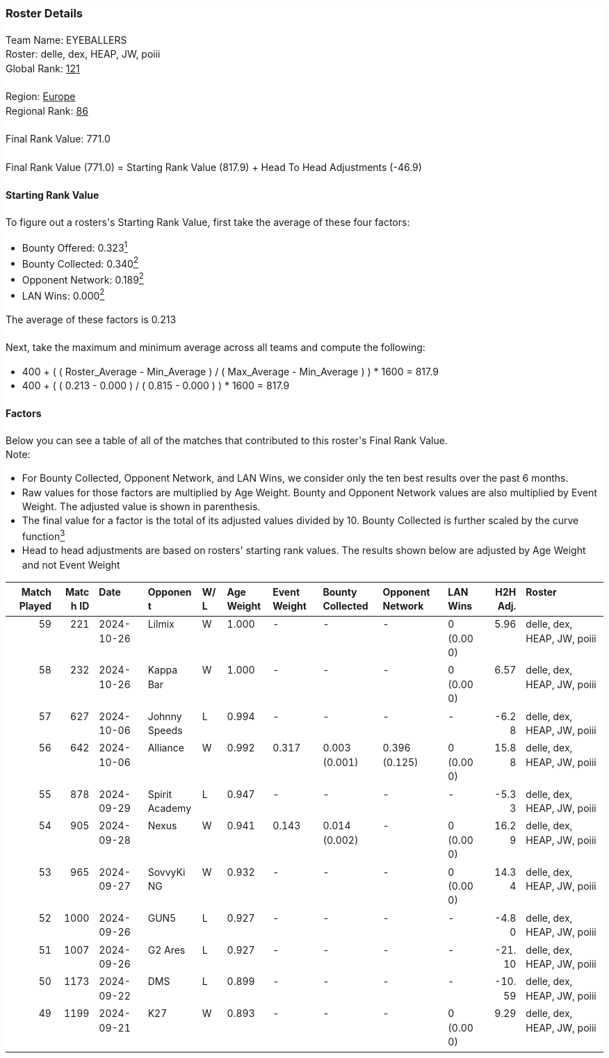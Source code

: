 ### Roster Details<br />
Team Name: EYEBALLERS<br />
Roster: delle, dex, HEAP, JW, poiii<br />
Global Rank: [121](../../standings_global_2024_11_06.md)<br />
<br />
Region: [Europe]( ../../standings_europe_2024_11_06.md)<br />
Regional Rank: [86]( ../../standings_europe_2024_11_06.md)<br />
<br />
Final Rank Value:  771.0<br />
<br />
Final Rank Value (771.0) = Starting Rank Value (817.9) + Head To Head Adjustments (-46.9)<br />

#### Starting Rank Value<br />
To figure out a rosters's Starting Rank Value, first take the average of these four factors:<br />
- Bounty Offered: 0.323[<sup>1</sup>](#table2)
- Bounty Collected: 0.340[<sup>2</sup>](#table1)
- Opponent Network: 0.189[<sup>2</sup>](#table1)
- LAN Wins: 0.000[<sup>2</sup>](#table1)

The average of these factors is 0.213<br />
<br />
Next, take the maximum and minimum average across all teams and compute the following:<br />
- 400 + ( ( Roster_Average - Min_Average ) / ( Max_Average - Min_Average ) ) * 1600 = 817.9
- 400 + ( ( 0.213 - 0.000 ) / ( 0.815 - 0.000 ) ) * 1600 = 817.9


#### Factors<br />
Below you can see a table of all of the matches that contributed to this roster's Final Rank Value.<br />
Note:<br />

- For Bounty Collected, Opponent Network, and LAN Wins, we consider only the ten best results over the past 6 months.
- Raw values for those factors are multiplied by Age Weight. Bounty and Opponent Network values are also multiplied by Event Weight. The adjusted value is shown in parenthesis.
- The final value for a factor is the total of its adjusted values divided by 10. Bounty Collected is further scaled by the curve function[<sup>3</sup>](#curveFunction)
- Head to head adjustments are based on rosters' starting rank values. The results shown below are adjusted by Age Weight and not Event Weight
<span id="table1"></span><br />


| Match Played | Match ID | Date       | Opponent          | W/L | Age Weight | Event Weight | Bounty Collected | Opponent Network | LAN Wins  | H2H Adj. | Roster                           |
| -: | -: | :- | :- | :- | :- | :- | :- | :- | :- | -: | :- |
|           59 |      221 | 2024-10-26 | Lilmix            | W   | 1.000      | -            | -                | -                | 0 (0.000) |     5.96 | delle, dex, HEAP, JW, poiii      |
|           58 |      232 | 2024-10-26 | Kappa Bar         | W   | 1.000      | -            | -                | -                | 0 (0.000) |     6.57 | delle, dex, HEAP, JW, poiii      |
|           57 |      627 | 2024-10-06 | Johnny Speeds     | L   | 0.994      | -            | -                | -                | -         |    -6.28 | delle, dex, HEAP, JW, poiii      |
|           56 |      642 | 2024-10-06 | Alliance          | W   | 0.992      | 0.317        | 0.003 (0.001)    | 0.396 (0.125)    | 0 (0.000) |    15.88 | delle, dex, HEAP, JW, poiii      |
|           55 |      878 | 2024-09-29 | Spirit Academy    | L   | 0.947      | -            | -                | -                | -         |    -5.33 | delle, dex, HEAP, JW, poiii      |
|           54 |      905 | 2024-09-28 | Nexus             | W   | 0.941      | 0.143        | 0.014 (0.002)    | -                | 0 (0.000) |    16.29 | delle, dex, HEAP, JW, poiii      |
|           53 |      965 | 2024-09-27 | SovvyKiNG         | W   | 0.932      | -            | -                | -                | 0 (0.000) |    14.34 | delle, dex, HEAP, JW, poiii      |
|           52 |     1000 | 2024-09-26 | GUN5              | L   | 0.927      | -            | -                | -                | -         |    -4.80 | delle, dex, HEAP, JW, poiii      |
|           51 |     1007 | 2024-09-26 | G2 Ares           | L   | 0.927      | -            | -                | -                | -         |   -21.10 | delle, dex, HEAP, JW, poiii      |
|           50 |     1173 | 2024-09-22 | DMS               | L   | 0.899      | -            | -                | -                | -         |   -10.59 | delle, dex, HEAP, JW, poiii      |
|           49 |     1199 | 2024-09-21 | K27               | W   | 0.893      | -            | -                | -                | 0 (0.000) |     9.29 | delle, dex, HEAP, JW, poiii      |